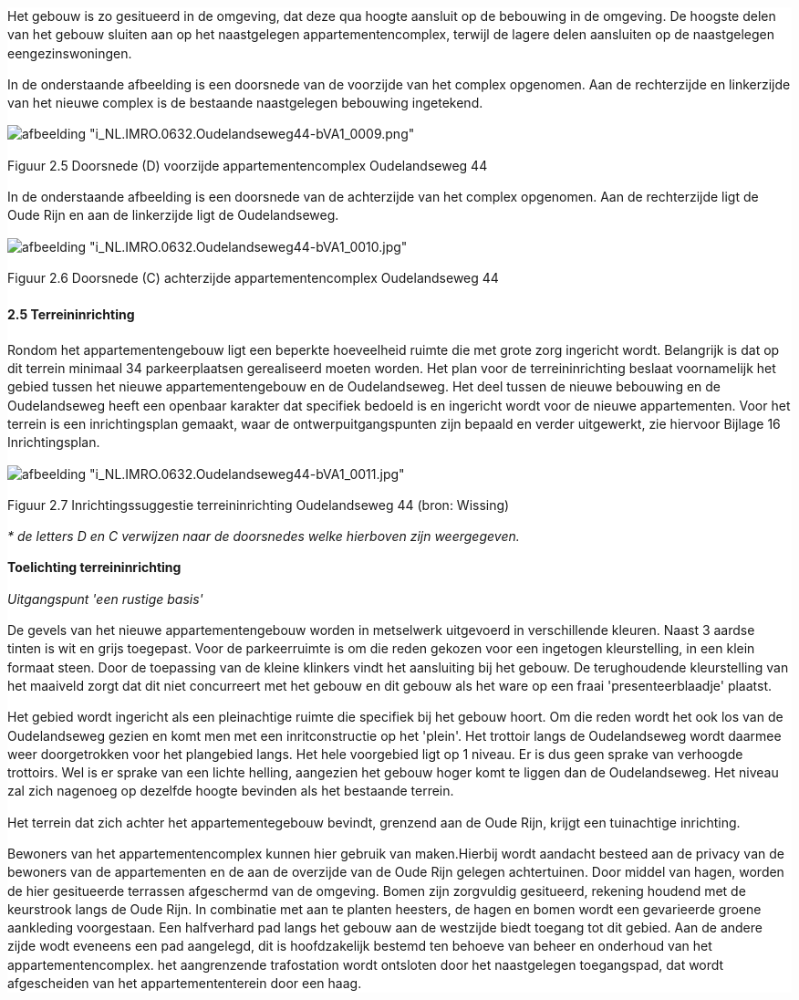 Het gebouw is zo gesitueerd in de omgeving, dat deze qua hoogte aansluit op de bebouwing in de omgeving. De hoogste delen van het gebouw sluiten aan op het naastgelegen appartementencomplex, terwijl de lagere delen aansluiten op de naastgelegen eengezinswoningen.

In de onderstaande afbeelding is een doorsnede van de voorzijde van het complex opgenomen. Aan de rechterzijde en linkerzijde van het nieuwe complex is de bestaande naastgelegen bebouwing ingetekend.

![afbeelding "i_NL.IMRO.0632.Oudelandseweg44-bVA1_0009.png"](i_NL.IMRO.0632.Oudelandseweg44-bVA1_0009.png)

Figuur 2\.5 Doorsnede (D) voorzijde appartementencomplex Oudelandseweg 44

In de onderstaande afbeelding is een doorsnede van de achterzijde van het complex opgenomen. Aan de rechterzijde ligt de Oude Rijn en aan de linkerzijde ligt de Oudelandseweg.

![afbeelding "i_NL.IMRO.0632.Oudelandseweg44-bVA1_0010.jpg"](i_NL.IMRO.0632.Oudelandseweg44-bVA1_0010.jpg)

Figuur 2\.6 Doorsnede (C) achterzijde appartementencomplex Oudelandseweg 44

#### 2\.5 Terreininrichting

Rondom het appartementengebouw ligt een beperkte hoeveelheid ruimte die met grote zorg ingericht wordt. Belangrijk is dat op dit terrein minimaal 34 parkeerplaatsen gerealiseerd moeten worden. Het plan voor de terreininrichting beslaat voornamelijk het gebied tussen het nieuwe appartementengebouw en de Oudelandseweg. Het deel tussen de nieuwe bebouwing en de Oudelandseweg heeft een openbaar karakter dat specifiek bedoeld is en ingericht wordt voor de nieuwe appartementen. Voor het terrein is een inrichtingsplan gemaakt, waar de ontwerpuitgangspunten zijn bepaald en verder uitgewerkt, zie hiervoor Bijlage 16 Inrichtingsplan.

![afbeelding "i_NL.IMRO.0632.Oudelandseweg44-bVA1_0011.jpg"](i_NL.IMRO.0632.Oudelandseweg44-bVA1_0011.jpg)

Figuur 2\.7 Inrichtingssuggestie terreininrichting Oudelandseweg 44 (bron: Wissing)

*\* de letters D en C verwijzen naar de doorsnedes welke hierboven zijn weergegeven.*

**Toelichting terreininrichting**

*Uitgangspunt 'een rustige basis'*

De gevels van het nieuwe appartementengebouw worden in metselwerk uitgevoerd in verschillende kleuren. Naast 3 aardse tinten is wit en grijs toegepast. Voor de parkeerruimte is om die reden gekozen voor een ingetogen kleurstelling, in een klein formaat steen. Door de toepassing van de kleine klinkers vindt het aansluiting bij het gebouw. De terughoudende kleurstelling van het maaiveld zorgt dat dit niet concurreert met het gebouw en dit gebouw als het ware op een fraai 'presenteerblaadje' plaatst.

Het gebied wordt ingericht als een pleinachtige ruimte die specifiek bij het gebouw hoort. Om die reden wordt het ook los van de Oudelandseweg gezien en komt men met een inritconstructie op het 'plein'. Het trottoir langs de Oudelandseweg wordt daarmee weer doorgetrokken voor het plangebied langs. Het hele voorgebied ligt op 1 niveau. Er is dus geen sprake van verhoogde trottoirs. Wel is er sprake van een lichte helling, aangezien het gebouw hoger komt te liggen dan de Oudelandseweg. Het niveau zal zich nagenoeg op dezelfde hoogte bevinden als het bestaande terrein.

Het terrein dat zich achter het appartementegebouw bevindt, grenzend aan de Oude Rijn, krijgt een tuinachtige inrichting.

Bewoners van het appartementencomplex kunnen hier gebruik van maken.Hierbij wordt aandacht besteed aan de privacy van de bewoners van de appartementen en de aan de overzijde van de Oude Rijn gelegen achtertuinen. Door middel van hagen, worden de hier gesitueerde terrassen afgeschermd van de omgeving. Bomen zijn zorgvuldig gesitueerd, rekening houdend met de keurstrook langs de Oude Rijn. In combinatie met aan te planten heesters, de hagen en bomen wordt een gevarieerde groene aankleding voorgestaan. Een halfverhard pad langs het gebouw aan de westzijde biedt toegang tot dit gebied. Aan de andere zijde wodt eveneens een pad aangelegd, dit is hoofdzakelijk bestemd ten behoeve van beheer en onderhoud van het appartementencomplex. het aangrenzende trafostation wordt ontsloten door het naastgelegen toegangspad, dat wordt afgescheiden van het appartemententerein door een haag.
